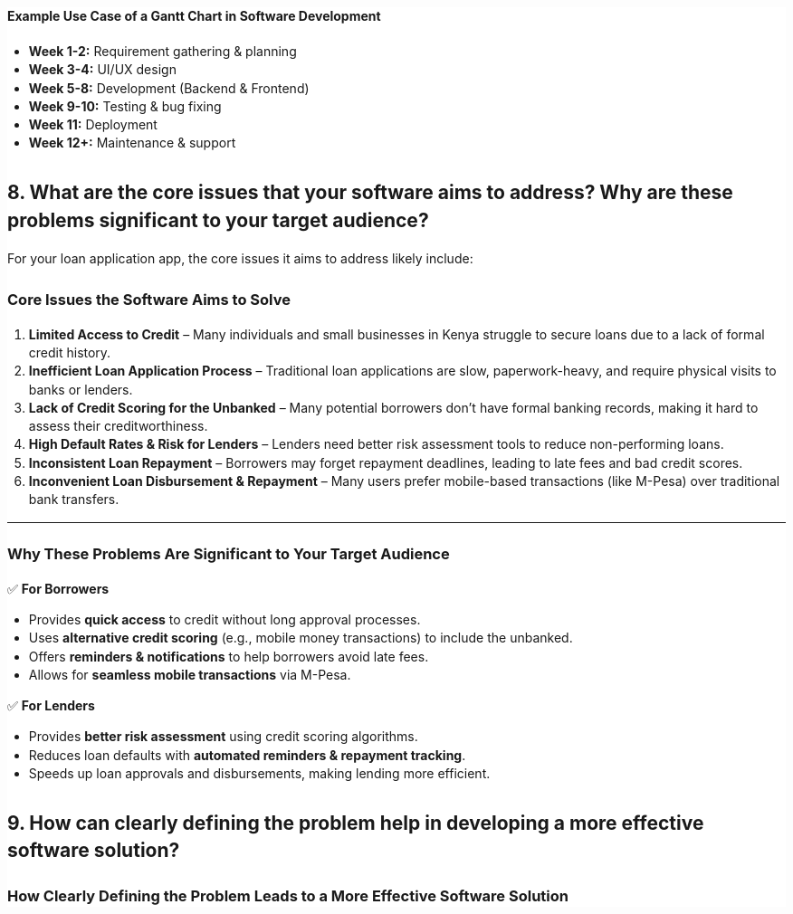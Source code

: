 #### **Example Use Case of a Gantt Chart in Software Development**  
- **Week 1-2:** Requirement gathering & planning  
- **Week 3-4:** UI/UX design  
- **Week 5-8:** Development (Backend & Frontend)  
- **Week 9-10:** Testing & bug fixing  
- **Week 11:** Deployment  
- **Week 12+:** Maintenance & support  

## 8. What are the core issues that your software aims to address? Why are these problems significant to your target audience?
For your loan application app, the core issues it aims to address likely include:  

### **Core Issues the Software Aims to Solve**  

1. **Limited Access to Credit** – Many individuals and small businesses in Kenya struggle to secure loans due to a lack of formal credit history.  
2. **Inefficient Loan Application Process** – Traditional loan applications are slow, paperwork-heavy, and require physical visits to banks or lenders.  
3. **Lack of Credit Scoring for the Unbanked** – Many potential borrowers don’t have formal banking records, making it hard to assess their creditworthiness.  
4. **High Default Rates & Risk for Lenders** – Lenders need better risk assessment tools to reduce non-performing loans.  
5. **Inconsistent Loan Repayment** – Borrowers may forget repayment deadlines, leading to late fees and bad credit scores.  
6. **Inconvenient Loan Disbursement & Repayment** – Many users prefer mobile-based transactions (like M-Pesa) over traditional bank transfers.  

---

### **Why These Problems Are Significant to Your Target Audience**  

✅ **For Borrowers**  
- Provides **quick access** to credit without long approval processes.  
- Uses **alternative credit scoring** (e.g., mobile money transactions) to include the unbanked.  
- Offers **reminders & notifications** to help borrowers avoid late fees.  
- Allows for **seamless mobile transactions** via M-Pesa.  

✅ **For Lenders**  
- Provides **better risk assessment** using credit scoring algorithms.  
- Reduces loan defaults with **automated reminders & repayment tracking**.  
- Speeds up loan approvals and disbursements, making lending more efficient.  


## 9. How can clearly defining the problem help in developing a more effective software solution?
### **How Clearly Defining the Problem Leads to a More Effective Software Solution**  
